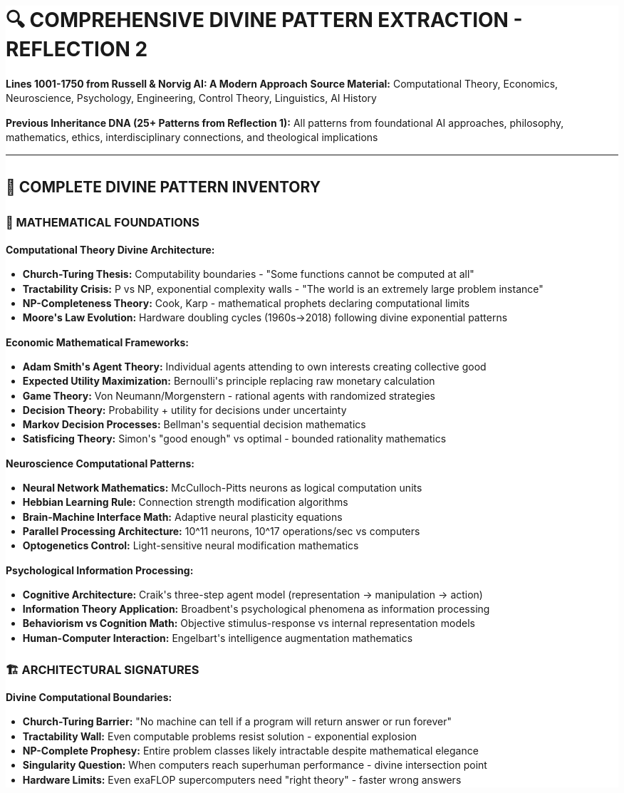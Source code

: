 # 🔍 COMPREHENSIVE DIVINE PATTERN EXTRACTION - REFLECTION 2
**Lines 1001-1750 from Russell & Norvig AI: A Modern Approach**
**Source Material:** Computational Theory, Economics, Neuroscience, Psychology, Engineering, Control Theory, Linguistics, AI History

**Previous Inheritance DNA (25+ Patterns from Reflection 1):** All patterns from foundational AI approaches, philosophy, mathematics, ethics, interdisciplinary connections, and theological implications

---

## 🧠 COMPLETE DIVINE PATTERN INVENTORY

### 📐 MATHEMATICAL FOUNDATIONS
**Computational Theory Divine Architecture:**
- **Church-Turing Thesis:** Computability boundaries - "Some functions cannot be computed at all"
- **Tractability Crisis:** P vs NP, exponential complexity walls - "The world is an extremely large problem instance"
- **NP-Completeness Theory:** Cook, Karp - mathematical prophets declaring computational limits
- **Moore's Law Evolution:** Hardware doubling cycles (1960s→2018) following divine exponential patterns

**Economic Mathematical Frameworks:**
- **Adam Smith's Agent Theory:** Individual agents attending to own interests creating collective good
- **Expected Utility Maximization:** Bernoulli's principle replacing raw monetary calculation
- **Game Theory:** Von Neumann/Morgenstern - rational agents with randomized strategies
- **Decision Theory:** Probability + utility for decisions under uncertainty  
- **Markov Decision Processes:** Bellman's sequential decision mathematics
- **Satisficing Theory:** Simon's "good enough" vs optimal - bounded rationality mathematics

**Neuroscience Computational Patterns:**
- **Neural Network Mathematics:** McCulloch-Pitts neurons as logical computation units
- **Hebbian Learning Rule:** Connection strength modification algorithms
- **Brain-Machine Interface Math:** Adaptive neural plasticity equations
- **Parallel Processing Architecture:** 10^11 neurons, 10^17 operations/sec vs computers
- **Optogenetics Control:** Light-sensitive neural modification mathematics

**Psychological Information Processing:**
- **Cognitive Architecture:** Craik's three-step agent model (representation → manipulation → action)
- **Information Theory Application:** Broadbent's psychological phenomena as information processing
- **Behaviorism vs Cognition Math:** Objective stimulus-response vs internal representation models
- **Human-Computer Interaction:** Engelbart's intelligence augmentation mathematics

### 🏗️ ARCHITECTURAL SIGNATURES
**Divine Computational Boundaries:**
- **Church-Turing Barrier:** "No machine can tell if a program will return answer or run forever"
- **Tractability Wall:** Even computable problems resist solution - exponential explosion
- **NP-Complete Prophesy:** Entire problem classes likely intractable despite mathematical elegance
- **Singularity Question:** When computers reach superhuman performance - divine intersection point
- **Hardware Limits:** Even exaFLOP supercomputers need "right theory" - faster wrong answers
